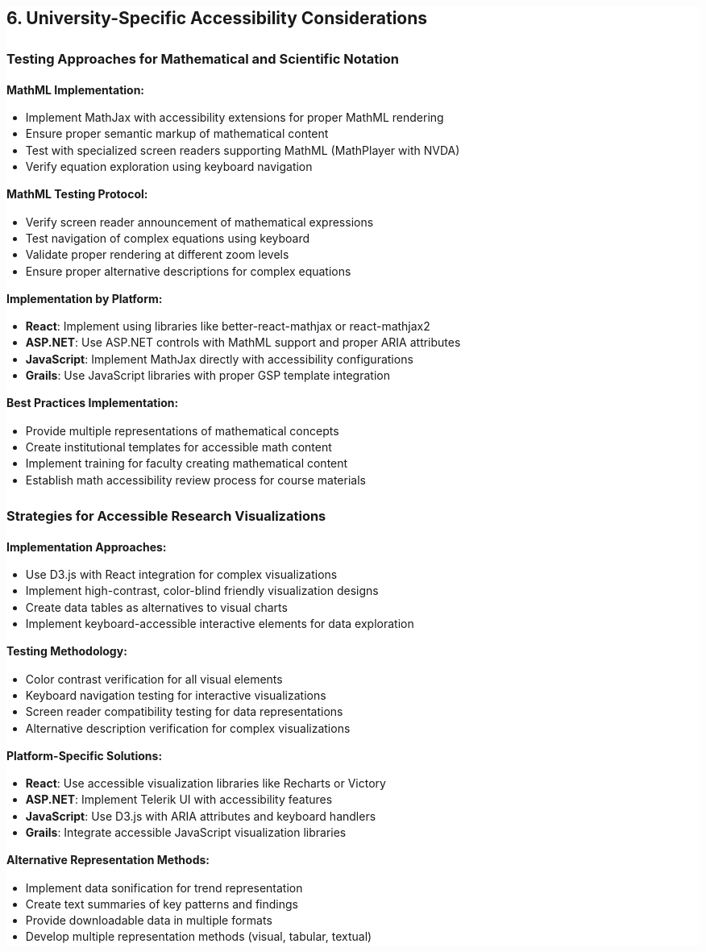 ## 6. University-Specific Accessibility Considerations

### Testing Approaches for Mathematical and Scientific Notation

**MathML Implementation:**
- Implement MathJax with accessibility extensions for proper MathML rendering
- Ensure proper semantic markup of mathematical content
- Test with specialized screen readers supporting MathML (MathPlayer with NVDA)
- Verify equation exploration using keyboard navigation

**MathML Testing Protocol:**
- Verify screen reader announcement of mathematical expressions
- Test navigation of complex equations using keyboard
- Validate proper rendering at different zoom levels
- Ensure proper alternative descriptions for complex equations

**Implementation by Platform:**
- **React**: Implement using libraries like better-react-mathjax or react-mathjax2
- **ASP.NET**: Use ASP.NET controls with MathML support and proper ARIA attributes
- **JavaScript**: Implement MathJax directly with accessibility configurations
- **Grails**: Use JavaScript libraries with proper GSP template integration

**Best Practices Implementation:**
- Provide multiple representations of mathematical concepts
- Create institutional templates for accessible math content
- Implement training for faculty creating mathematical content
- Establish math accessibility review process for course materials

### Strategies for Accessible Research Visualizations

**Implementation Approaches:**
- Use D3.js with React integration for complex visualizations
- Implement high-contrast, color-blind friendly visualization designs
- Create data tables as alternatives to visual charts
- Implement keyboard-accessible interactive elements for data exploration

**Testing Methodology:**
- Color contrast verification for all visual elements
- Keyboard navigation testing for interactive visualizations
- Screen reader compatibility testing for data representations
- Alternative description verification for complex visualizations

**Platform-Specific Solutions:**
- **React**: Use accessible visualization libraries like Recharts or Victory
- **ASP.NET**: Implement Telerik UI with accessibility features
- **JavaScript**: Use D3.js with ARIA attributes and keyboard handlers
- **Grails**: Integrate accessible JavaScript visualization libraries

**Alternative Representation Methods:**
- Implement data sonification for trend representation
- Create text summaries of key patterns and findings
- Provide downloadable data in multiple formats
- Develop multiple representation methods (visual, tabular, textual)
